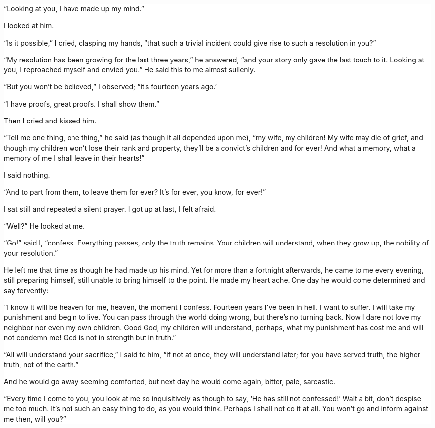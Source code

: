 “Looking at you, I have made up my mind.”

I looked at him.

“Is it possible,” I cried, clasping my hands, “that such a trivial
incident could give rise to such a resolution in you?”

“My resolution has been growing for the last three years,” he answered,
“and your story only gave the last touch to it. Looking at you, I
reproached myself and envied you.” He said this to me almost sullenly.

“But you won’t be believed,” I observed; “it’s fourteen years ago.”

“I have proofs, great proofs. I shall show them.”

Then I cried and kissed him.

“Tell me one thing, one thing,” he said (as though it all depended upon
me), “my wife, my children! My wife may die of grief, and though my
children won’t lose their rank and property, they’ll be a convict’s
children and for ever! And what a memory, what a memory of me I shall
leave in their hearts!”

I said nothing.

“And to part from them, to leave them for ever? It’s for ever, you know,
for ever!”

I sat still and repeated a silent prayer. I got up at last, I felt afraid.

“Well?” He looked at me.

“Go!” said I, “confess. Everything passes, only the truth remains. Your
children will understand, when they grow up, the nobility of your
resolution.”

He left me that time as though he had made up his mind. Yet for more than
a fortnight afterwards, he came to me every evening, still preparing
himself, still unable to bring himself to the point. He made my heart
ache. One day he would come determined and say fervently:

“I know it will be heaven for me, heaven, the moment I confess. Fourteen
years I’ve been in hell. I want to suffer. I will take my punishment and
begin to live. You can pass through the world doing wrong, but there’s no
turning back. Now I dare not love my neighbor nor even my own children.
Good God, my children will understand, perhaps, what my punishment has
cost me and will not condemn me! God is not in strength but in truth.”

“All will understand your sacrifice,” I said to him, “if not at once, they
will understand later; for you have served truth, the higher truth, not of
the earth.”

And he would go away seeming comforted, but next day he would come again,
bitter, pale, sarcastic.

“Every time I come to you, you look at me so inquisitively as though to
say, ‘He has still not confessed!’ Wait a bit, don’t despise me too much.
It’s not such an easy thing to do, as you would think. Perhaps I shall not
do it at all. You won’t go and inform against me then, will you?”
